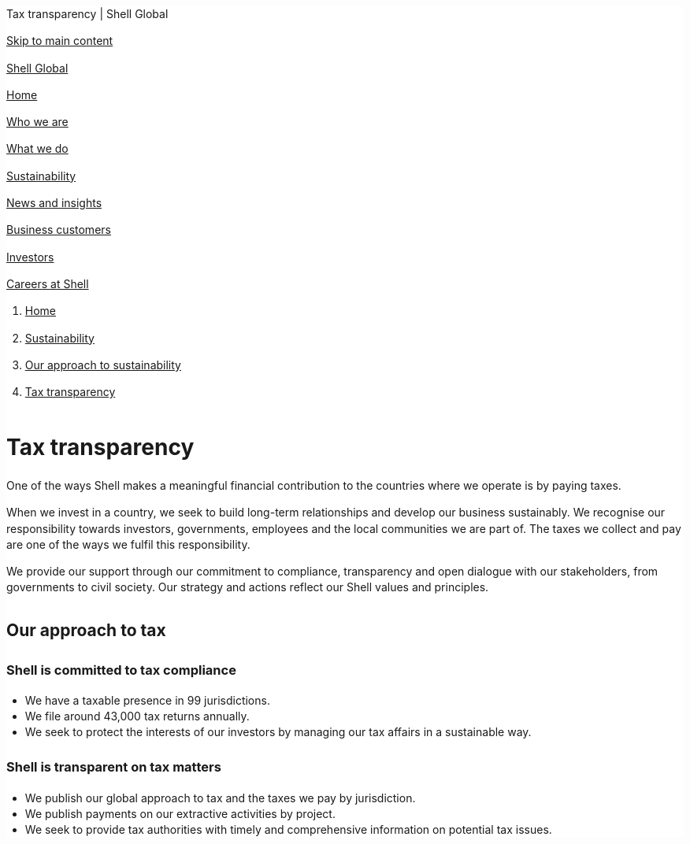 Tax transparency | Shell Global

[Skip to main content](#main)

[Shell Global](https://www.shell.com/change-country.html)

[Home](https://www.shell.com/)

[Who we are](https://www.shell.com/who-we-are.html)

[What we do](https://www.shell.com/what-we-do.html)

[Sustainability](https://www.shell.com/sustainability.html)

[News and insights](https://www.shell.com/news-and-insights.html)

[Business customers](https://www.shell.com/business-customers.html)

[Investors](https://www.shell.com/investors.html)

[Careers at Shell](https://www.shell.com/careers.html)

1. [Home](https://www.shell.com/)
3. [Sustainability](https://www.shell.com/sustainability.html)

6. [Our approach to sustainability](https://www.shell.com/sustainability/our-approach.html)
8. [Tax transparency](https://www.shell.com/sustainability/our-approach/tax-transparency.html)

# Tax transparency

One of the ways Shell makes a meaningful financial contribution to the countries where we operate is by paying taxes.

When we invest in a country, we seek to build long-term relationships and develop our business sustainably. We recognise our responsibility towards investors, governments, employees and the local communities we are part of. The taxes we collect and pay are one of the ways we fulfil this responsibility.

We provide our support through our commitment to compliance, transparency and open dialogue with our stakeholders, from governments to civil society. Our strategy and actions reflect our Shell values and principles.

## Our approach to tax

### Shell is committed to tax compliance

* We have a taxable presence in 99 jurisdictions.
* We file around 43,000 tax returns annually.
* We seek to protect the interests of our investors by managing our tax affairs in a sustainable way.

### Shell is transparent on tax matters

* We publish our global approach to tax and the taxes we pay by jurisdiction.
* We publish payments on our extractive activities by project.
* We seek to provide tax authorities with timely and comprehensive information on potential tax issues.
